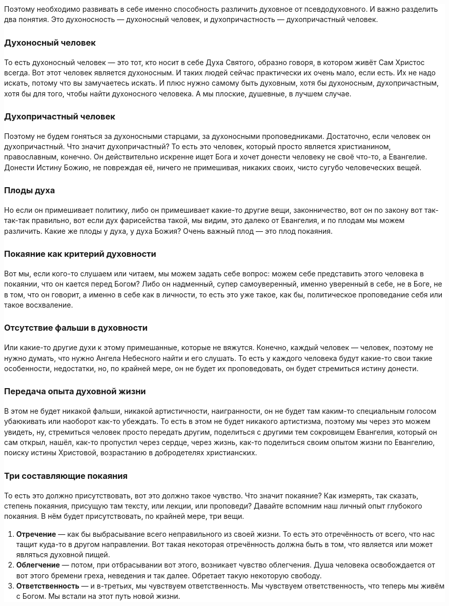 Поэтому необходимо развивать в себе именно способность различить духовное от псевдодуховного. И важно разделить два понятия. Это духоносность — духоносный человек, и духопричастность — духопричастный человек.  

### Духоносный человек  
То есть духоносный человек — это тот, кто носит в себе Духа Святого, образно говоря, в котором живёт Сам Христос всегда. Вот этот человек является духоносным. И таких людей сейчас практически их очень мало, если есть. Их не надо искать, потому что вы замучаетесь искать. И плюс нужно самому быть духовным, хотя бы духоносным, духопричастным, хотя бы для того, чтобы найти духоносного человека. А мы плоские, душевные, в лучшем случае.  

### Духопричастный человек  
Поэтому не будем гоняться за духоносными старцами, за духоносными проповедниками. Достаточно, если человек он духопричастный. Что значит духопричастный? То есть это человек, который просто является христианином, православным, конечно. Он действительно искренне ищет Бога и хочет донести человеку не своё что-то, а Евангелие. Донести Истину Божию, не повреждая её, ничего не примешивая, никаких своих, чисто сугубо человеческих вещей.  

### Плоды духа  
Но если он примешивает политику, либо он примешивает какие-то другие вещи, законничество, вот он по закону вот так-так-так правильно, вот если дух фарисейства такой, мы видим, это далеко от Евангелия, и по плодам мы можем различить. Какие же плоды у духа, у духа Божия? Очень важный плод — это плод покаяния.  

### Покаяние как критерий духовности  
Вот мы, если кого-то слушаем или читаем, мы можем задать себе вопрос: можем себе представить этого человека в покаянии, что он кается перед Богом? Либо он надменный, супер самоуверенный, именно уверенный в себе, не в Боге, не в том, что он говорит, а именно в себе как в личности, то есть это уже такое, как бы, политическое проповедание себя или такое восхваление.  

### Отсутствие фальши в духовности  
Или какие-то другие духи к этому примешанные, которые не вяжутся. Конечно, каждый человек — человек, поэтому не нужно думать, что нужно Ангела Небесного найти и его слушать. То есть у каждого человека будут какие-то свои такие особенности, недостатки, но, по крайней мере, он не будет их проповедовать, он будет стремиться истину донести.  

### Передача опыта духовной жизни  
В этом не будет никакой фальши, никакой артистичности, наигранности, он не будет там каким-то специальным голосом убаюкивать или наоборот как-то убеждать. То есть в этом не будет никакого артистизма, поэтому мы через это можем увидеть, ну, стремиться человек просто передать другим, поделиться с другими тем сокровищем Евангелия, который он сам открыл, нашёл, как-то пропустил через сердце, через жизнь, как-то поделиться своим опытом жизни по Евангелию, поиску истины Христовой, возрастанию в добродетелях христианских.  

### Три составляющие покаяния  
То есть это должно присутствовать, вот это должно такое чувство. Что значит покаяние? Как измерять, так сказать, степень покаяния, присущую там тексту, или лекции, или проповеди? Давайте вспомним наш личный опыт глубокого покаяния. В нём будет присутствовать, по крайней мере, три вещи.  

1. **Отречение** — как бы выбрасывание всего неправильного из своей жизни. То есть это отречённость от всего, что нас тащит куда-то в другом направлении. Вот такая некоторая отречённость должна быть в том, что является или может являться духовной пищей.  
2. **Облегчение** — потом, при отбрасывании вот этого, возникает чувство облегчения. Душа человека освобождается от вот этого бремени греха, неведения и так далее. Обретает такую некоторую свободу.  
3. **Ответственность** — и в-третьих, мы чувствуем ответственность. Мы чувствуем ответственность, что теперь мы живём с Богом. Мы встали на этот путь новой жизни.  

